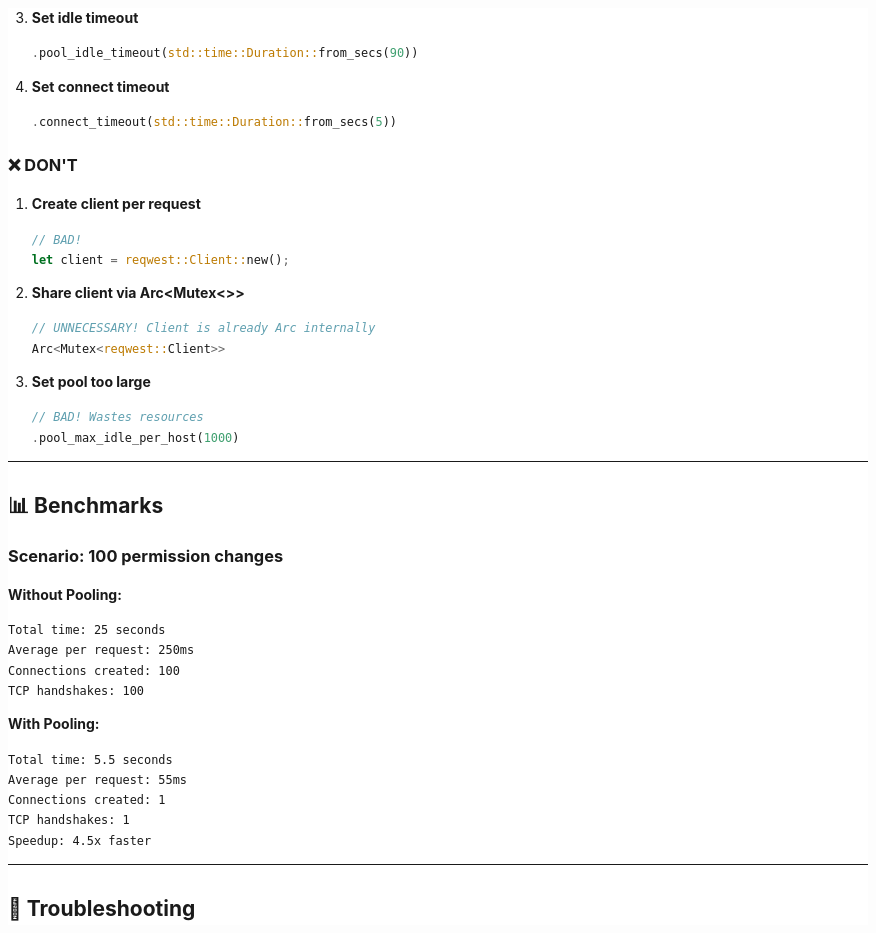 3. **Set idle timeout**
   ```rust
   .pool_idle_timeout(std::time::Duration::from_secs(90))
   ```

4. **Set connect timeout**
   ```rust
   .connect_timeout(std::time::Duration::from_secs(5))
   ```

### ❌ DON'T
1. **Create client per request**
   ```rust
   // BAD!
   let client = reqwest::Client::new();
   ```

2. **Share client via Arc<Mutex<>>**
   ```rust
   // UNNECESSARY! Client is already Arc internally
   Arc<Mutex<reqwest::Client>>
   ```

3. **Set pool too large**
   ```rust
   // BAD! Wastes resources
   .pool_max_idle_per_host(1000)
   ```

---

## 📊 Benchmarks

### Scenario: 100 permission changes

**Without Pooling:**
```
Total time: 25 seconds
Average per request: 250ms
Connections created: 100
TCP handshakes: 100
```

**With Pooling:**
```
Total time: 5.5 seconds
Average per request: 55ms
Connections created: 1
TCP handshakes: 1
Speedup: 4.5x faster
```

---

## 🔧 Troubleshooting
